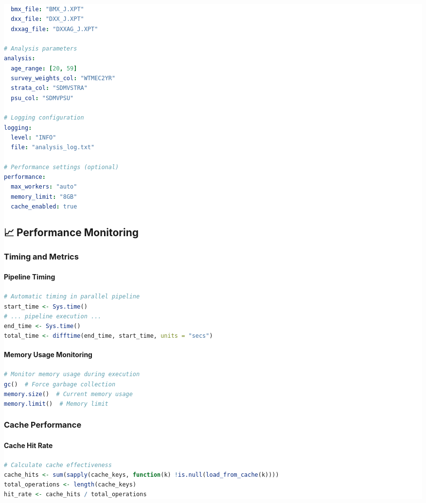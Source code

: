 ```yaml
  bmx_file: "BMX_J.XPT"
  dxx_file: "DXX_J.XPT"
  dxxag_file: "DXXAG_J.XPT"

# Analysis parameters
analysis:
  age_range: [20, 59]
  survey_weights_col: "WTMEC2YR"
  strata_col: "SDMVSTRA"
  psu_col: "SDMVPSU"

# Logging configuration
logging:
  level: "INFO"
  file: "analysis_log.txt"

# Performance settings (optional)
performance:
  max_workers: "auto"
  memory_limit: "8GB"
  cache_enabled: true
```

## 📈 Performance Monitoring

### Timing and Metrics

#### Pipeline Timing
```r
# Automatic timing in parallel pipeline
start_time <- Sys.time()
# ... pipeline execution ...
end_time <- Sys.time()
total_time <- difftime(end_time, start_time, units = "secs")
```

#### Memory Usage Monitoring
```r
# Monitor memory usage during execution
gc()  # Force garbage collection
memory.size()  # Current memory usage
memory.limit()  # Memory limit
```

### Cache Performance

#### Cache Hit Rate
```r
# Calculate cache effectiveness
cache_hits <- sum(sapply(cache_keys, function(k) !is.null(load_from_cache(k))))
total_operations <- length(cache_keys)
hit_rate <- cache_hits / total_operations
```
